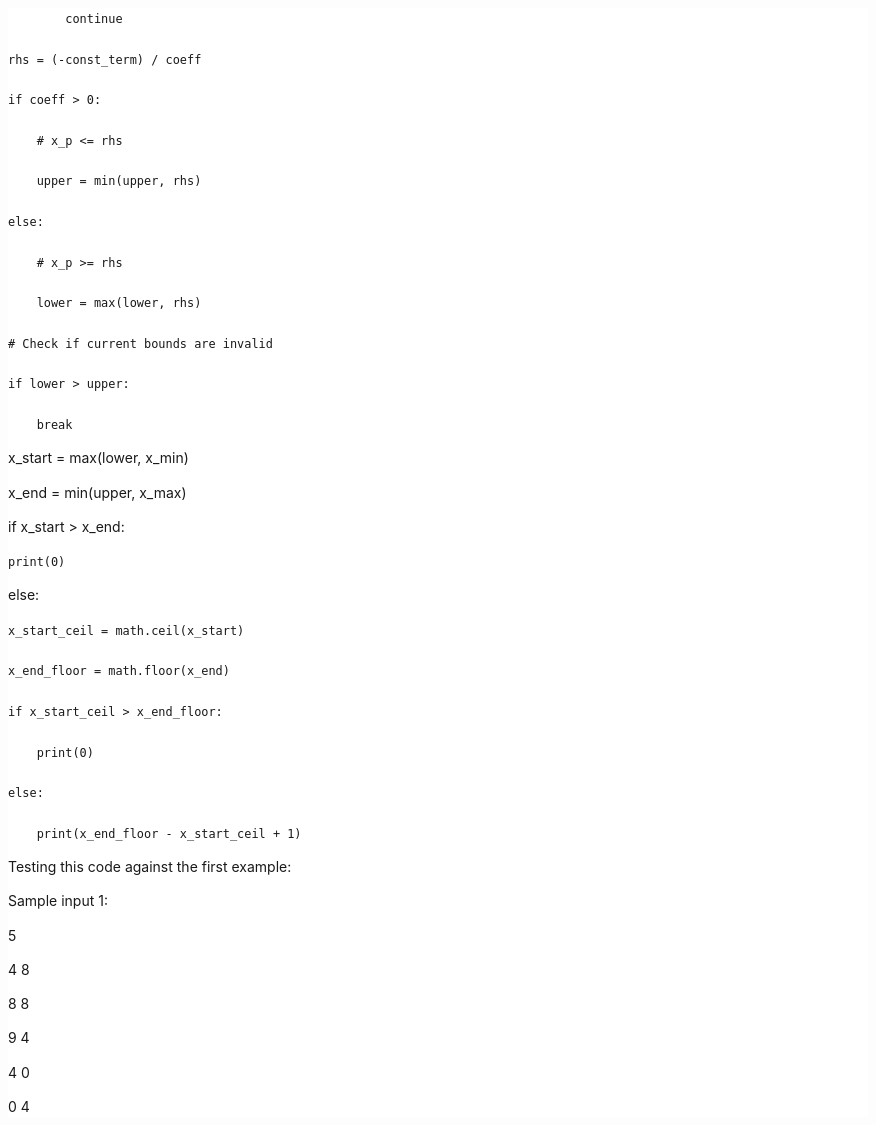             continue

    rhs = (-const_term) / coeff

    if coeff > 0:

        # x_p <= rhs

        upper = min(upper, rhs)

    else:

        # x_p >= rhs

        lower = max(lower, rhs)

    # Check if current bounds are invalid

    if lower > upper:

        break

x_start = max(lower, x_min)

x_end = min(upper, x_max)

if x_start > x_end:

    print(0)

else:

    x_start_ceil = math.ceil(x_start)

    x_end_floor = math.floor(x_end)

    if x_start_ceil > x_end_floor:

        print(0)

    else:

        print(x_end_floor - x_start_ceil + 1)

Testing this code against the first example:

Sample input 1:

5

4 8

8 8

9 4

4 0

0 4
